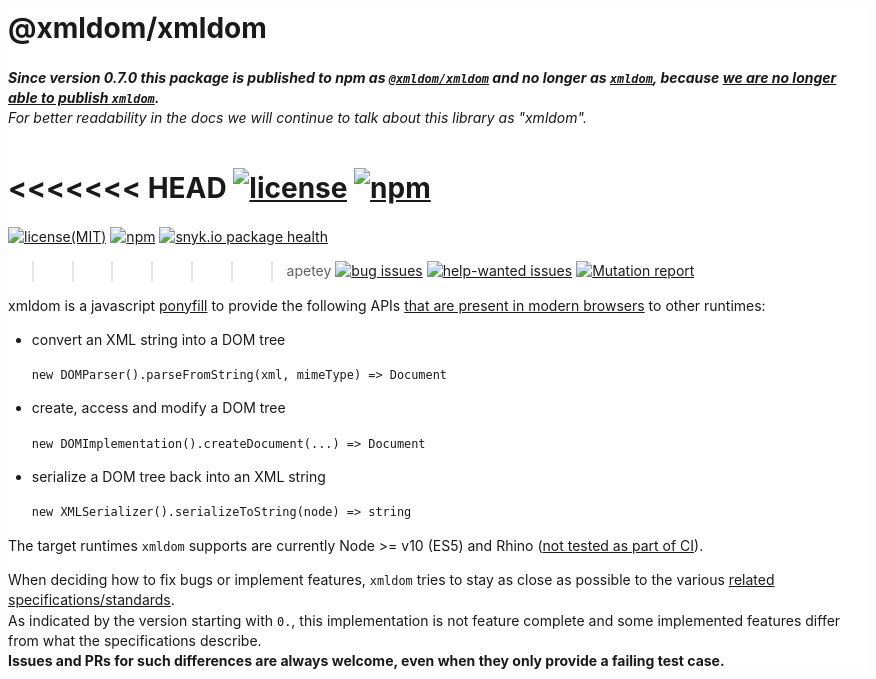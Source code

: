 # @xmldom/xmldom

***Since version 0.7.0 this package is published to npm as [`@xmldom/xmldom`](https://www.npmjs.com/package/@xmldom/xmldom) and no longer as [`xmldom`](https://www.npmjs.com/package/xmldom), because [we are no longer able to publish `xmldom`](https://github.com/xmldom/xmldom/issues/271).***  
*For better readability in the docs we will continue to talk about this library as "xmldom".*

<<<<<<< HEAD
[![license](https://img.shields.io/npm/l/@xmldom/xmldom?color=blue&style=flat-square)](LICENSE)
[![npm](https://img.shields.io/npm/v/@xmldom/xmldom?style=flat-square)](https://www.npmjs.com/package/@xmldom/xmldom)
=======
[![license(MIT)](https://img.shields.io/npm/l/@xmldom/xmldom?color=blue&style=flat-square)](https://github.com/xmldom/xmldom/blob/master/LICENSE)
[![npm](https://img.shields.io/npm/v/@xmldom/xmldom?style=flat-square)](https://www.npmjs.com/package/@xmldom/xmldom)
[![snyk.io package health](https://snyk.io/advisor/npm-package/@xmldom/xmldom/badge.svg)](https://snyk.io/advisor/npm-package/@xmldom/xmldom)
>>>>>>> apetey
[![bug issues](https://img.shields.io/github/issues/xmldom/xmldom/bug?color=red&style=flat-square)](https://github.com/xmldom/xmldom/issues?q=is%3Aissue+is%3Aopen+label%3Abug)
[![help-wanted issues](https://img.shields.io/github/issues/xmldom/xmldom/help-wanted?color=darkgreen&style=flat-square)](https://github.com/xmldom/xmldom/issues?q=is%3Aissue+is%3Aopen+label%3Ahelp-wanted)
[![Mutation report](https://img.shields.io/endpoint?style=flat-square&url=https%3A%2F%2Fbadge-api.stryker-mutator.io%2Fgithub.com%2Fxmldom%2Fxmldom%2Fmaster)](https://dashboard.stryker-mutator.io/reports/github.com/xmldom/xmldom/master)


xmldom is a javascript [ponyfill](https://ponyfill.com/) to provide the following APIs [that are present in modern browsers](https://caniuse.com/xml-serializer) to other runtimes:
- convert an XML string into a DOM tree
  ```
  new DOMParser().parseFromString(xml, mimeType) => Document
  ```
- create, access and modify a DOM tree
  ```
  new DOMImplementation().createDocument(...) => Document
  ```
- serialize a DOM tree back into an XML string
  ```
  new XMLSerializer().serializeToString(node) => string
  ```

The target runtimes `xmldom` supports are currently Node >= v10 (ES5) and Rhino ([not tested as part of CI](https://github.com/xmldom/xmldom/discussions/214)).

When deciding how to fix bugs or implement features, `xmldom` tries to stay as close  as possible to the various [related specifications/standards](#specs).  
As indicated by the version starting with `0.`, this implementation is not feature complete and some implemented features differ from what the specifications describe.  
**Issues and PRs for such differences are always welcome, even when they only provide a failing test case.**

